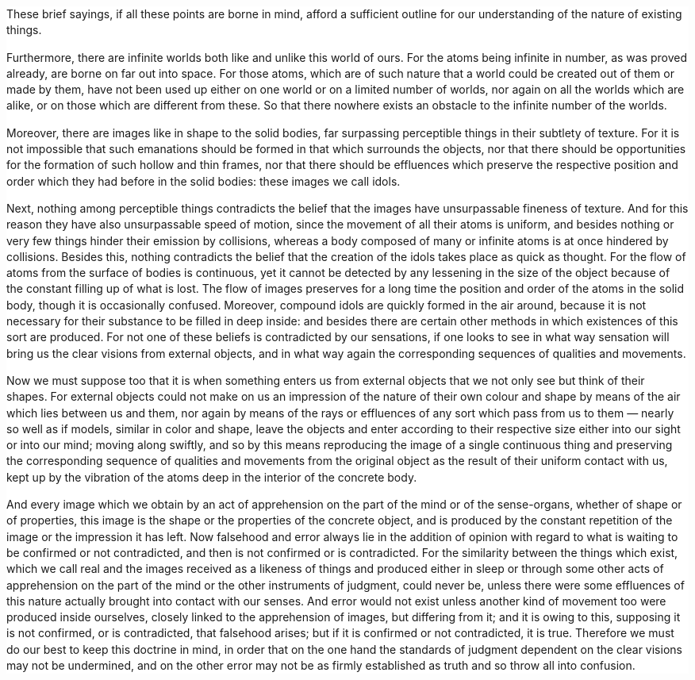These brief sayings, if all these points are borne in mind, afford a sufficient outline for our understanding of the nature of existing things.

Furthermore, there are infinite worlds both like and unlike this world of ours. For the atoms being infinite in number, as was proved already, are borne on far out into space. For those atoms, which are of such nature that a world could be created out of them or made by them, have not been used up either on one world or on a limited number of worlds, nor again on all the worlds which are alike, or on those which are different from these. So that there nowhere exists an obstacle to the infinite number of the worlds.

Moreover, there are images like in shape to the solid bodies, far surpassing perceptible things in their subtlety of texture. For it is not impossible that such emanations should be formed in that which surrounds the objects, nor that there should be opportunities for the formation of such hollow and thin frames, nor that there should be effluences which preserve the respective position and order which they had before in the solid bodies: these images we call idols.

Next, nothing among perceptible things contradicts the belief that the images have unsurpassable fineness of texture. And for this reason they have also unsurpassable speed of motion, since the movement of all their atoms is uniform, and besides nothing or very few things hinder their emission by collisions, whereas a body composed of many or infinite atoms is at once hindered by collisions. Besides this, nothing contradicts the belief that the creation of the idols takes place as quick as thought. For the flow of atoms from the surface of bodies is continuous, yet it cannot be detected by any lessening in the size of the object because of the constant filling up of what is lost. The flow of images preserves for a long time the position and order of the atoms in the solid body, though it is occasionally confused. Moreover, compound idols are quickly formed in the air around, because it is not necessary for their substance to be filled in deep inside: and besides there are certain other methods in which existences of this sort are produced. For not one of these beliefs is contradicted by our sensations, if one looks to see in what way sensation will bring us the clear visions from external objects, and in what way again the corresponding sequences of qualities and movements.

Now we must suppose too that it is when something enters us from external objects that we not only see but think of their shapes. For external objects could not make on us an impression of the nature of their own colour and shape by means of the air which lies between us and them, nor again by means of the rays or effluences of any sort which pass from us to them — nearly so well as if models, similar in color and shape, leave the objects and enter according to their respective size either into our sight or into our mind; moving along swiftly, and so by this means reproducing the image of a single continuous thing and preserving the corresponding sequence of qualities and movements from the original object as the result of their uniform contact with us, kept up by the vibration of the atoms deep in the interior of the concrete body.

And every image which we obtain by an act of apprehension on the part of the mind or of the sense-organs, whether of shape or of properties, this image is the shape or the properties of the concrete object, and is produced by the constant repetition of the image or the impression it has left. Now falsehood and error always lie in the addition of opinion with regard to what is waiting to be confirmed or not contradicted, and then is not confirmed or is contradicted. For the similarity between the things which exist, which we call real and the images received as a likeness of things and produced either in sleep or through some other acts of apprehension on the part of the mind or the other instruments of judgment, could never be, unless there were some effluences of this nature actually brought into contact with our senses. And error would not exist unless another kind of movement too were produced inside ourselves, closely linked to the apprehension of images, but differing from it; and it is owing to this, supposing it is not confirmed, or is contradicted, that falsehood arises; but if it is confirmed or not contradicted, it is true. Therefore we must do our best to keep this doctrine in mind, in order that on the one hand the standards of judgment dependent on the clear visions may not be undermined, and on the other error may not be as firmly established as truth and so throw all into confusion.
